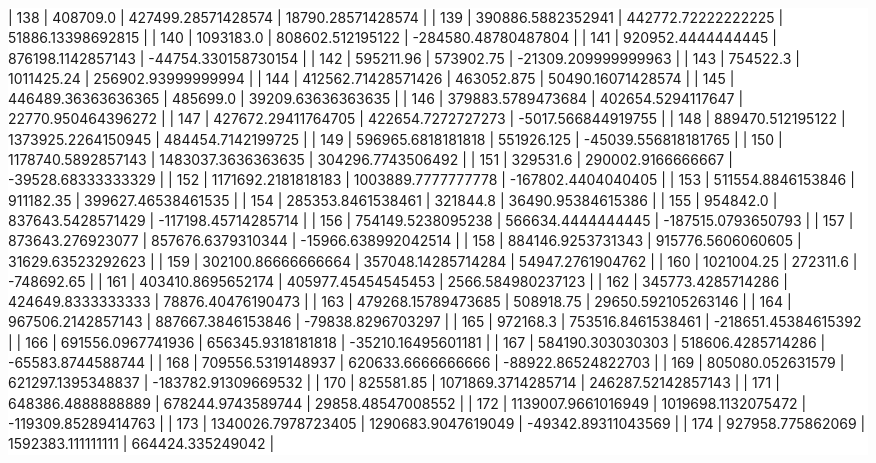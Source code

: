 | 138 | 408709.0 | 427499.28571428574 | 18790.28571428574 |
| 139 | 390886.5882352941 | 442772.72222222225 | 51886.13398692815 |
| 140 | 1093183.0 | 808602.512195122 | -284580.48780487804 |
| 141 | 920952.4444444445 | 876198.1142857143 | -44754.330158730154 |
| 142 | 595211.96 | 573902.75 | -21309.209999999963 |
| 143 | 754522.3 | 1011425.24 | 256902.93999999994 |
| 144 | 412562.71428571426 | 463052.875 | 50490.16071428574 |
| 145 | 446489.36363636365 | 485699.0 | 39209.63636363635 |
| 146 | 379883.5789473684 | 402654.5294117647 | 22770.950464396272 |
| 147 | 427672.29411764705 | 422654.7272727273 | -5017.566844919755 |
| 148 | 889470.512195122 | 1373925.2264150945 | 484454.7142199725 |
| 149 | 596965.6818181818 | 551926.125 | -45039.556818181765 |
| 150 | 1178740.5892857143 | 1483037.3636363635 | 304296.7743506492 |
| 151 | 329531.6 | 290002.9166666667 | -39528.68333333329 |
| 152 | 1171692.2181818183 | 1003889.7777777778 | -167802.4404040405 |
| 153 | 511554.8846153846 | 911182.35 | 399627.46538461535 |
| 154 | 285353.8461538461 | 321844.8 | 36490.95384615386 |
| 155 | 954842.0 | 837643.5428571429 | -117198.45714285714 |
| 156 | 754149.5238095238 | 566634.4444444445 | -187515.0793650793 |
| 157 | 873643.276923077 | 857676.6379310344 | -15966.638992042514 |
| 158 | 884146.9253731343 | 915776.5606060605 | 31629.63523292623 |
| 159 | 302100.86666666664 | 357048.14285714284 | 54947.2761904762 |
| 160 | 1021004.25 | 272311.6 | -748692.65 |
| 161 | 403410.8695652174 | 405977.45454545453 | 2566.584980237123 |
| 162 | 345773.4285714286 | 424649.8333333333 | 78876.40476190473 |
| 163 | 479268.15789473685 | 508918.75 | 29650.592105263146 |
| 164 | 967506.2142857143 | 887667.3846153846 | -79838.8296703297 |
| 165 | 972168.3 | 753516.8461538461 | -218651.45384615392 |
| 166 | 691556.0967741936 | 656345.9318181818 | -35210.16495601181 |
| 167 | 584190.303030303 | 518606.4285714286 | -65583.8744588744 |
| 168 | 709556.5319148937 | 620633.6666666666 | -88922.86524822703 |
| 169 | 805080.052631579 | 621297.1395348837 | -183782.91309669532 |
| 170 | 825581.85 | 1071869.3714285714 | 246287.52142857143 |
| 171 | 648386.4888888889 | 678244.9743589744 | 29858.48547008552 |
| 172 | 1139007.9661016949 | 1019698.1132075472 | -119309.85289414763 |
| 173 | 1340026.7978723405 | 1290683.9047619049 | -49342.89311043569 |
| 174 | 927958.775862069 | 1592383.111111111 | 664424.335249042 |